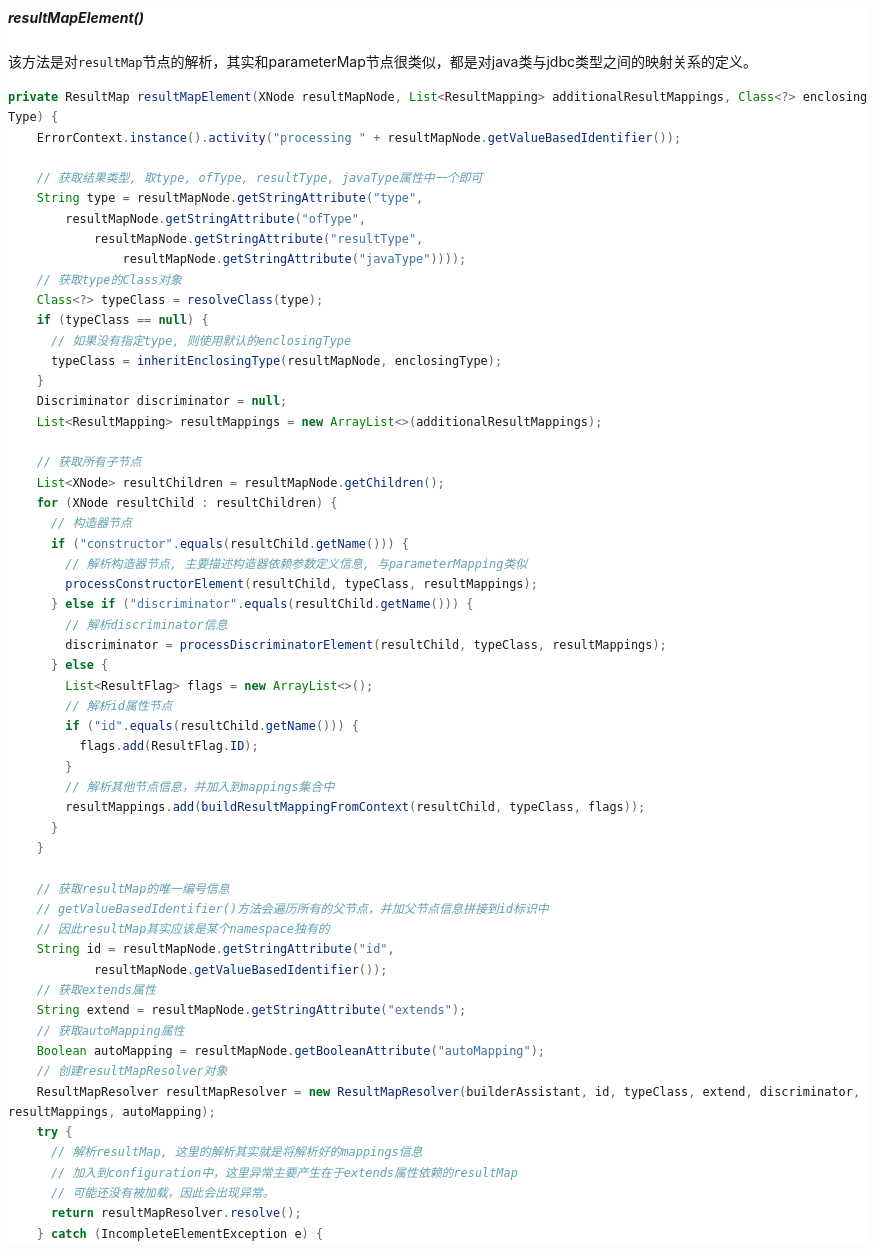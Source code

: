 ```java
```

##### resultMapElement()

该方法是对`resultMap`节点的解析，其实和parameterMap节点很类似，都是对java类与jdbc类型之间的映射关系的定义。

```java
private ResultMap resultMapElement(XNode resultMapNode, List<ResultMapping> additionalResultMappings, Class<?> enclosingType) {
    ErrorContext.instance().activity("processing " + resultMapNode.getValueBasedIdentifier());
  
    // 获取结果类型, 取type, ofType, resultType, javaType属性中一个即可
    String type = resultMapNode.getStringAttribute("type",
        resultMapNode.getStringAttribute("ofType",
            resultMapNode.getStringAttribute("resultType",
                resultMapNode.getStringAttribute("javaType"))));
    // 获取type的Class对象
    Class<?> typeClass = resolveClass(type);
    if (typeClass == null) {
      // 如果没有指定type, 则使用默认的enclosingType
      typeClass = inheritEnclosingType(resultMapNode, enclosingType);
    }
    Discriminator discriminator = null;
    List<ResultMapping> resultMappings = new ArrayList<>(additionalResultMappings);
    
    // 获取所有子节点
    List<XNode> resultChildren = resultMapNode.getChildren();
    for (XNode resultChild : resultChildren) {
      // 构造器节点
      if ("constructor".equals(resultChild.getName())) {
        // 解析构造器节点, 主要描述构造器依赖参数定义信息, 与parameterMapping类似
        processConstructorElement(resultChild, typeClass, resultMappings);
      } else if ("discriminator".equals(resultChild.getName())) {
        // 解析discriminator信息
        discriminator = processDiscriminatorElement(resultChild, typeClass, resultMappings);
      } else {
        List<ResultFlag> flags = new ArrayList<>();
        // 解析id属性节点
        if ("id".equals(resultChild.getName())) {
          flags.add(ResultFlag.ID);
        }
        // 解析其他节点信息，并加入到mappings集合中
        resultMappings.add(buildResultMappingFromContext(resultChild, typeClass, flags));
      }
    }
    
    // 获取resultMap的唯一编号信息
    // getValueBasedIdentifier()方法会遍历所有的父节点，并加父节点信息拼接到id标识中
    // 因此resultMap其实应该是某个namespace独有的
    String id = resultMapNode.getStringAttribute("id",
            resultMapNode.getValueBasedIdentifier());
    // 获取extends属性
    String extend = resultMapNode.getStringAttribute("extends");
    // 获取autoMapping属性
    Boolean autoMapping = resultMapNode.getBooleanAttribute("autoMapping");
    // 创建resultMapResolver对象
    ResultMapResolver resultMapResolver = new ResultMapResolver(builderAssistant, id, typeClass, extend, discriminator, resultMappings, autoMapping);
    try {
      // 解析resultMap, 这里的解析其实就是将解析好的mappings信息
      // 加入到configuration中，这里异常主要产生在于extends属性依赖的resultMap
      // 可能还没有被加载，因此会出现异常。
      return resultMapResolver.resolve();
    } catch (IncompleteElementException e) {
```